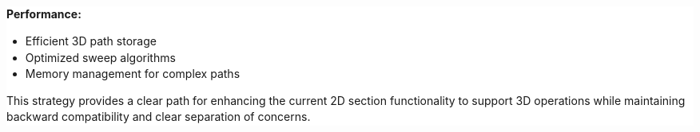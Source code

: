 **Performance:**
- Efficient 3D path storage
- Optimized sweep algorithms
- Memory management for complex paths

This strategy provides a clear path for enhancing the current 2D section functionality to support 3D operations while maintaining backward compatibility and clear separation of concerns.
